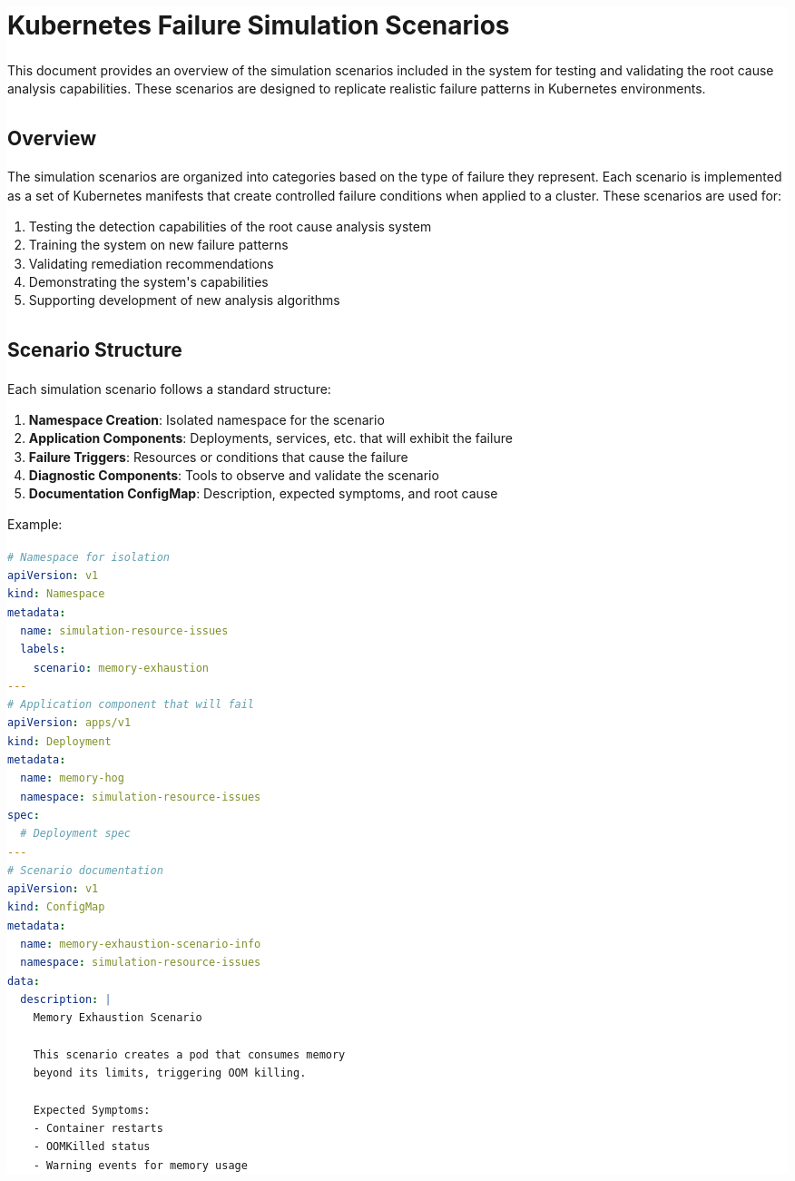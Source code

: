 # Kubernetes Failure Simulation Scenarios

This document provides an overview of the simulation scenarios included in the system for testing and validating the root cause analysis capabilities. These scenarios are designed to replicate realistic failure patterns in Kubernetes environments.

## Overview

The simulation scenarios are organized into categories based on the type of failure they represent. Each scenario is implemented as a set of Kubernetes manifests that create controlled failure conditions when applied to a cluster. These scenarios are used for:

1. Testing the detection capabilities of the root cause analysis system
2. Training the system on new failure patterns
3. Validating remediation recommendations
4. Demonstrating the system's capabilities
5. Supporting development of new analysis algorithms

## Scenario Structure

Each simulation scenario follows a standard structure:

1. **Namespace Creation**: Isolated namespace for the scenario
2. **Application Components**: Deployments, services, etc. that will exhibit the failure
3. **Failure Triggers**: Resources or conditions that cause the failure
4. **Diagnostic Components**: Tools to observe and validate the scenario
5. **Documentation ConfigMap**: Description, expected symptoms, and root cause

Example:
```yaml
# Namespace for isolation
apiVersion: v1
kind: Namespace
metadata:
  name: simulation-resource-issues
  labels:
    scenario: memory-exhaustion
---
# Application component that will fail
apiVersion: apps/v1
kind: Deployment
metadata:
  name: memory-hog
  namespace: simulation-resource-issues
spec:
  # Deployment spec
---
# Scenario documentation
apiVersion: v1
kind: ConfigMap
metadata:
  name: memory-exhaustion-scenario-info
  namespace: simulation-resource-issues
data:
  description: |
    Memory Exhaustion Scenario
    
    This scenario creates a pod that consumes memory
    beyond its limits, triggering OOM killing.
    
    Expected Symptoms:
    - Container restarts
    - OOMKilled status
    - Warning events for memory usage
```